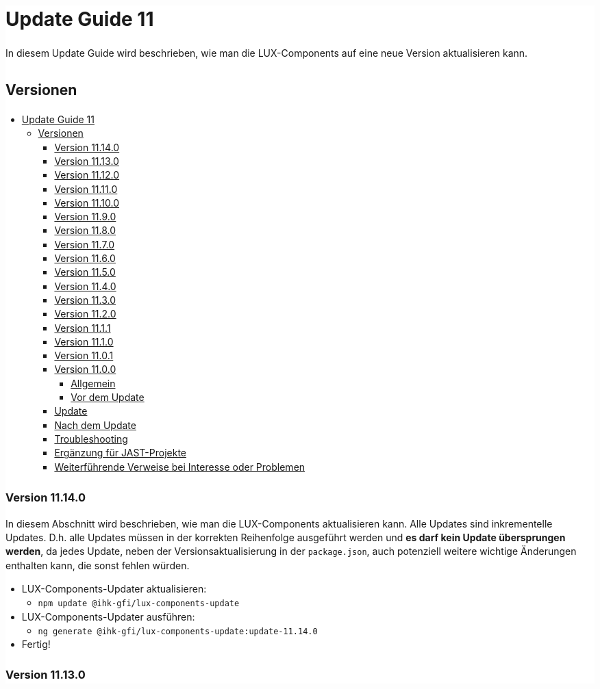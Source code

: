# Update Guide 11

In diesem Update Guide wird beschrieben, wie man die LUX-Components auf eine neue Version aktualisieren kann.

## Versionen

- [Update Guide 11](#update-guide-11)
  - [Versionen](#versionen)
    - [Version 11.14.0](#version-11140)
    - [Version 11.13.0](#version-11130)
    - [Version 11.12.0](#version-11120)
    - [Version 11.11.0](#version-11110)
    - [Version 11.10.0](#version-11100)
    - [Version 11.9.0](#version-1190)
    - [Version 11.8.0](#version-1180)
    - [Version 11.7.0](#version-1170)
    - [Version 11.6.0](#version-1160)
    - [Version 11.5.0](#version-1150)
    - [Version 11.4.0](#version-1140)
    - [Version 11.3.0](#version-1130)
    - [Version 11.2.0](#version-1120)
    - [Version 11.1.1](#version-1111)
    - [Version 11.1.0](#version-1110)
    - [Version 11.0.1](#version-1101)
    - [Version 11.0.0](#version-1100)
      - [Allgemein](#allgemein)
      - [Vor dem Update](#vor-dem-update)
    - [Update](#update)
    - [Nach dem Update](#nach-dem-update)
    - [Troubleshooting](#troubleshooting)
    - [Ergänzung für JAST-Projekte](#ergänzung-für-jast-projekte)
    - [Weiterführende Verweise bei Interesse oder Problemen](#weiterführende-verweise-bei-interesse-oder-problemen)

### Version 11.14.0

In diesem Abschnitt wird beschrieben, wie man die LUX-Components aktualisieren kann. Alle Updates sind inkrementelle Updates. D.h. alle Updates müssen in der korrekten Reihenfolge ausgeführt werden und **es darf kein Update übersprungen werden**, da jedes Update, neben der Versionsaktualisierung in der `package.json`, auch potenziell weitere wichtige Änderungen enthalten kann, die sonst fehlen würden.

- LUX-Components-Updater aktualisieren:
  - `npm update @ihk-gfi/lux-components-update`
- LUX-Components-Updater ausführen:
  - `ng generate @ihk-gfi/lux-components-update:update-11.14.0`
- Fertig!

### Version 11.13.0
